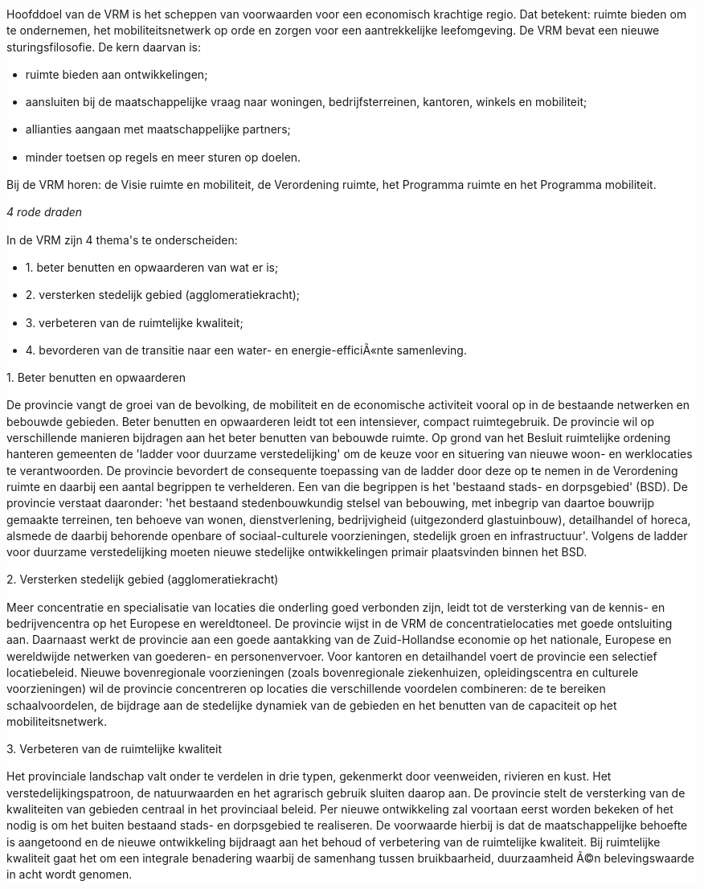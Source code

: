 Hoofddoel van de VRM is het scheppen van voorwaarden voor een economisch krachtige regio. Dat betekent: ruimte bieden om te ondernemen, het mobiliteitsnetwerk op orde en zorgen voor een aantrekkelijke leefomgeving. De VRM bevat een nieuwe sturingsfilosofie. De kern daarvan is:

* ruimte bieden aan ontwikkelingen;

* aansluiten bij de maatschappelijke vraag naar woningen, bedrijfsterreinen, kantoren, winkels en mobiliteit;

* allianties aangaan met maatschappelijke partners;

* minder toetsen op regels en meer sturen op doelen.

Bij de VRM horen: de Visie ruimte en mobiliteit, de Verordening ruimte, het Programma ruimte en het Programma mobiliteit.

*4 rode draden*

In de VRM zijn 4 thema's te onderscheiden:

* 1\. beter benutten en opwaarderen van wat er is;

* 2\. versterken stedelijk gebied (agglomeratiekracht);

* 3\. verbeteren van de ruimtelijke kwaliteit;

* 4\. bevorderen van de transitie naar een water\- en energie\-efficiÃ«nte samenleving.

1\. Beter benutten en opwaarderen

De provincie vangt de groei van de bevolking, de mobiliteit en de economische activiteit vooral op in de bestaande netwerken en bebouwde gebieden. Beter benutten en opwaarderen leidt tot een intensiever, compact ruimtegebruik. De provincie wil op verschillende manieren bijdragen aan het beter benutten van bebouwde ruimte. Op grond van het Besluit ruimtelijke ordening hanteren gemeenten de 'ladder voor duurzame verstedelijking' om de keuze voor en situering van nieuwe woon\- en werklocaties te verantwoorden. De provincie bevordert de consequente toepassing van de ladder door deze op te nemen in de Verordening ruimte en daarbij een aantal begrippen te verhelderen. Een van die begrippen is het 'bestaand stads\- en dorpsgebied' (BSD). De provincie verstaat daaronder: 'het bestaand stedenbouwkundig stelsel van bebouwing, met inbegrip van daartoe bouwrijp gemaakte terreinen, ten behoeve van wonen, dienstverlening, bedrijvigheid (uitgezonderd glastuinbouw), detailhandel of horeca, alsmede de daarbij behorende openbare of sociaal\-culturele voorzieningen, stedelijk groen en infrastructuur'. Volgens de ladder voor duurzame verstedelijking moeten nieuwe stedelijke ontwikkelingen primair plaatsvinden binnen het BSD.

2\. Versterken stedelijk gebied (agglomeratiekracht)

Meer concentratie en specialisatie van locaties die onderling goed verbonden zijn, leidt tot de versterking van de kennis\- en bedrijvencentra op het Europese en wereldtoneel. De provincie wijst in de VRM de concentratielocaties met goede ontsluiting aan. Daarnaast werkt de provincie aan een goede aantakking van de Zuid\-Hollandse economie op het nationale, Europese en wereldwijde netwerken van goederen\- en personenvervoer. Voor kantoren en detailhandel voert de provincie een selectief locatiebeleid. Nieuwe bovenregionale voorzieningen (zoals bovenregionale ziekenhuizen, opleidingscentra en culturele voorzieningen) wil de provincie concentreren op locaties die verschillende voordelen combineren: de te bereiken schaalvoordelen, de bijdrage aan de stedelijke dynamiek van de gebieden en het benutten van de capaciteit op het mobiliteitsnetwerk.

3\. Verbeteren van de ruimtelijke kwaliteit

Het provinciale landschap valt onder te verdelen in drie typen, gekenmerkt door veenweiden, rivieren en kust. Het verstedelijkingspatroon, de natuurwaarden en het agrarisch gebruik sluiten daarop aan. De provincie stelt de versterking van de kwaliteiten van gebieden centraal in het provinciaal beleid. Per nieuwe ontwikkeling zal voortaan eerst worden bekeken of het nodig is om het buiten bestaand stads\- en dorpsgebied te realiseren. De voorwaarde hierbij is dat de maatschappelijke behoefte is aangetoond en de nieuwe ontwikkeling bijdraagt aan het behoud of verbetering van de ruimtelijke kwaliteit. Bij ruimtelijke kwaliteit gaat het om een integrale benadering waarbij de samenhang tussen bruikbaarheid, duurzaamheid Ã©n belevingswaarde in acht wordt genomen.
